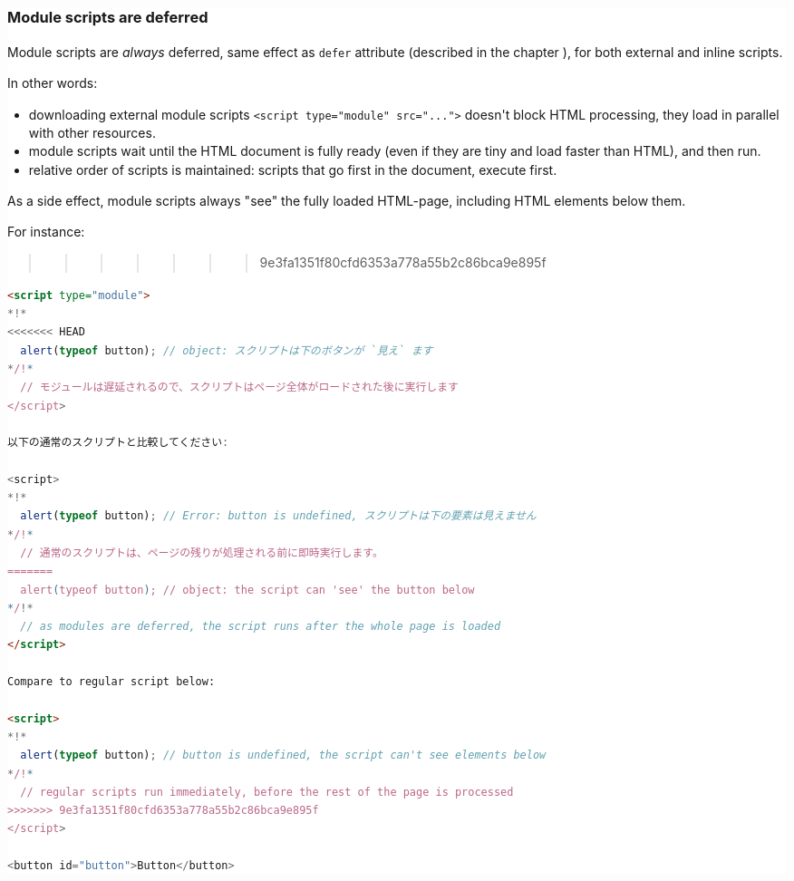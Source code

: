 ### Module scripts are deferred

Module scripts are *always* deferred, same effect as `defer` attribute (described in the chapter [](info:script-async-defer)), for both external and inline scripts.

In other words:
- downloading external module scripts `<script type="module" src="...">` doesn't block HTML processing, they load in parallel with other resources.
- module scripts wait until the HTML document is fully ready (even if they are tiny and load faster than HTML), and then run.
- relative order of scripts is maintained: scripts that go first in the document, execute first.

As a side effect, module scripts always "see" the fully loaded HTML-page, including HTML elements below them.

For instance:
>>>>>>> 9e3fa1351f80cfd6353a778a55b2c86bca9e895f

```html run
<script type="module">
*!*
<<<<<<< HEAD
  alert(typeof button); // object: スクリプトは下のボタンが `見え` ます
*/!*
  // モジュールは遅延されるので、スクリプトはページ全体がロードされた後に実行します
</script>

以下の通常のスクリプトと比較してください:

<script>
*!*
  alert(typeof button); // Error: button is undefined, スクリプトは下の要素は見えません
*/!*
  // 通常のスクリプトは、ページの残りが処理される前に即時実行します。
=======
  alert(typeof button); // object: the script can 'see' the button below
*/!*
  // as modules are deferred, the script runs after the whole page is loaded
</script>

Compare to regular script below:

<script>
*!*
  alert(typeof button); // button is undefined, the script can't see elements below
*/!*
  // regular scripts run immediately, before the rest of the page is processed
>>>>>>> 9e3fa1351f80cfd6353a778a55b2c86bca9e895f
</script>

<button id="button">Button</button>
```
